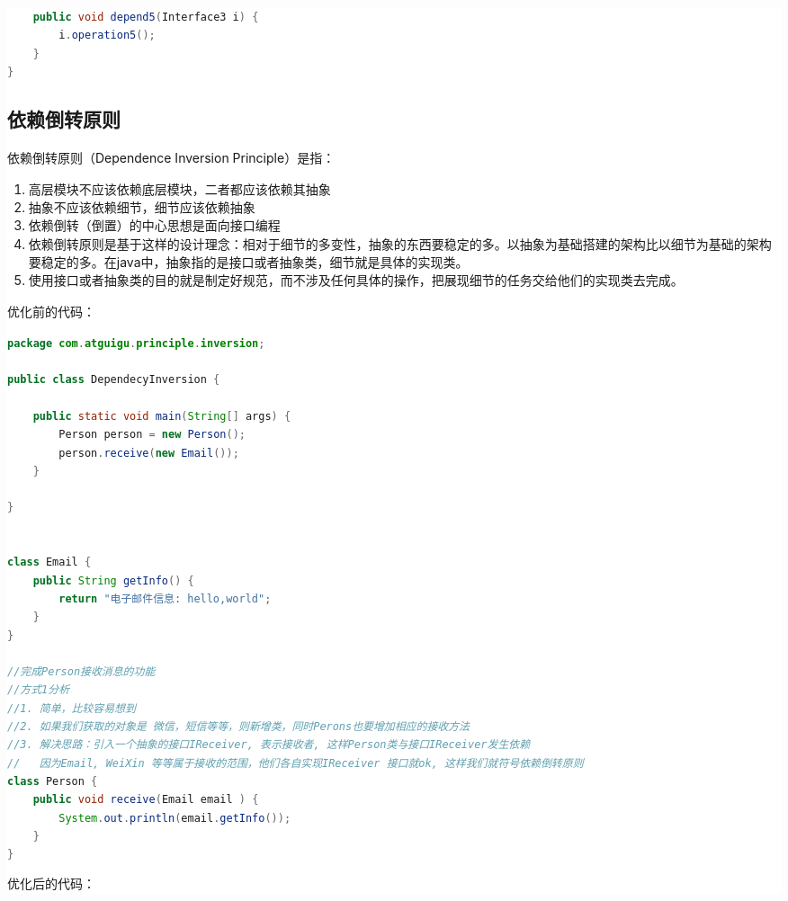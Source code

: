```java
	public void depend5(Interface3 i) {
		i.operation5();
	}
}
```

## 依赖倒转原则

依赖倒转原则（Dependence Inversion Principle）是指：

1. 高层模块不应该依赖底层模块，二者都应该依赖其抽象
2. 抽象不应该依赖细节，细节应该依赖抽象
3. 依赖倒转（倒置）的中心思想是面向接口编程
4. 依赖倒转原则是基于这样的设计理念：相对于细节的多变性，抽象的东西要稳定的多。以抽象为基础搭建的架构比以细节为基础的架构要稳定的多。在java中，抽象指的是接口或者抽象类，细节就是具体的实现类。
5. 使用接口或者抽象类的目的就是制定好规范，而不涉及任何具体的操作，把展现细节的任务交给他们的实现类去完成。

优化前的代码：

```java
package com.atguigu.principle.inversion;

public class DependecyInversion {

	public static void main(String[] args) {
		Person person = new Person();
		person.receive(new Email());
	}

}


class Email {
	public String getInfo() {
		return "电子邮件信息: hello,world";
	}
}

//完成Person接收消息的功能
//方式1分析
//1. 简单，比较容易想到
//2. 如果我们获取的对象是 微信，短信等等，则新增类，同时Perons也要增加相应的接收方法
//3. 解决思路：引入一个抽象的接口IReceiver, 表示接收者, 这样Person类与接口IReceiver发生依赖
//   因为Email, WeiXin 等等属于接收的范围，他们各自实现IReceiver 接口就ok, 这样我们就符号依赖倒转原则
class Person {
	public void receive(Email email ) {
		System.out.println(email.getInfo());
	}
}

```

优化后的代码：
